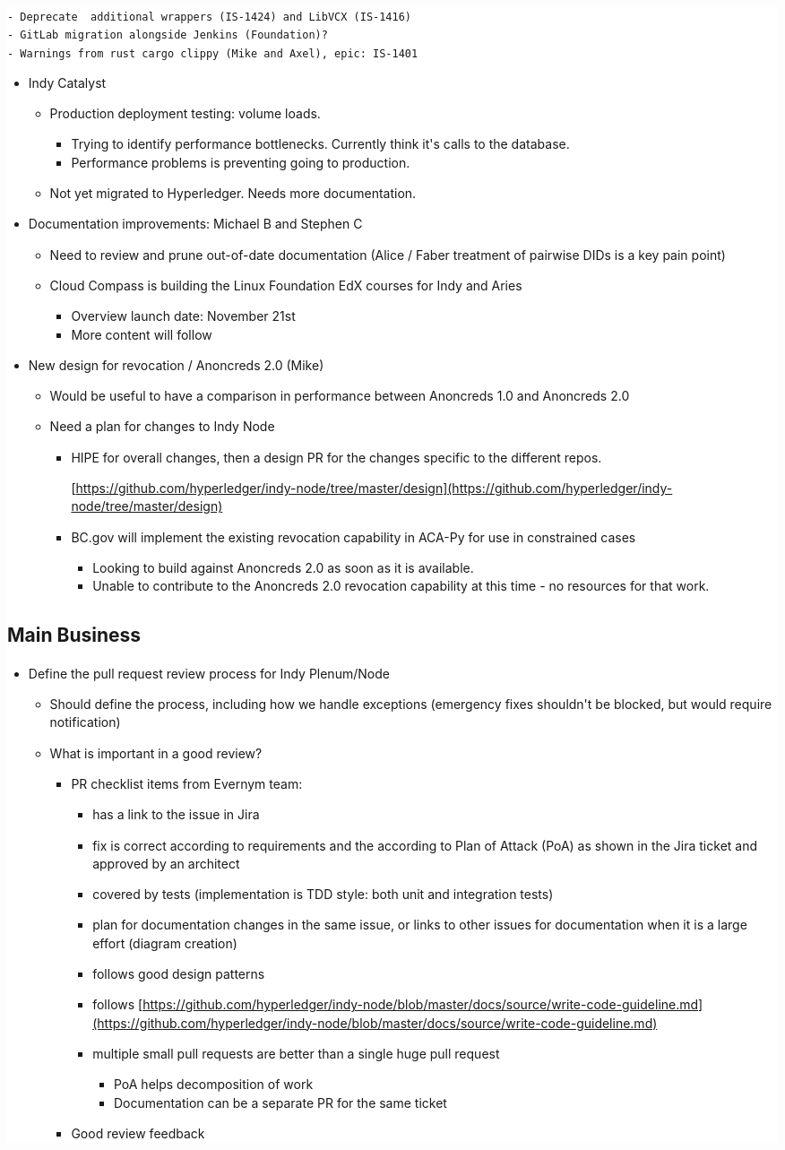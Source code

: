     - Deprecate  additional wrappers (IS-1424) and LibVCX (IS-1416)
    - GitLab migration alongside Jenkins (Foundation)?
    - Warnings from rust cargo clippy (Mike and Axel), epic: IS-1401
- Indy Catalyst
  
  - Production deployment testing: volume loads.
    
    - Trying to identify performance bottlenecks. Currently think it's calls to the database.
    - Performance problems is preventing going to production.
  - Not yet migrated to Hyperledger. Needs more documentation.
- Documentation improvements: Michael B and Stephen C
  
  - Need to review and prune out-of-date documentation (Alice / Faber treatment of pairwise DIDs is a key pain point)
  - Cloud Compass is building the Linux Foundation EdX courses for Indy and Aries
    
    - Overview launch date: November 21st
    - More content will follow
- New design for revocation / Anoncreds 2.0 (Mike)
  
  - Would be useful to have a comparison in performance between Anoncreds 1.0 and Anoncreds 2.0
  - Need a plan for changes to Indy Node
    
    - HIPE for overall changes, then a design PR for the changes specific to the different repos.
      
      [https://github.com/hyperledger/indy-node/tree/master/design](https://github.com/hyperledger/indy-node/tree/master/design)
    - BC.gov will implement the existing revocation capability in ACA-Py for use in constrained cases
      
      - Looking to build against Anoncreds 2.0 as soon as it is available.
      - Unable to contribute to the Anoncreds 2.0 revocation capability at this time - no resources for that work.

## Main Business

- Define the pull request review process for Indy Plenum/Node
  
  - Should define the process, including how we handle exceptions (emergency fixes shouldn't be blocked, but would require notification)
  - What is important in a good review?
    
    - PR checklist items from Evernym team:
      
      - has a link to the issue in Jira
      - fix is correct according to requirements and the according to Plan of Attack (PoA) as shown in the Jira ticket and approved by an architect
      - covered by tests (implementation is TDD style: both unit and integration tests)
      - plan for documentation changes in the same issue, or links to other issues for documentation when it is a large effort (diagram creation)
      - follows good design patterns
      - follows [https://github.com/hyperledger/indy-node/blob/master/docs/source/write-code-guideline.md](https://github.com/hyperledger/indy-node/blob/master/docs/source/write-code-guideline.md)
      - multiple small pull requests are better than a single huge pull request
        
        - PoA helps decomposition of work
        - Documentation can be a separate PR for the same ticket
    - Good review feedback
      